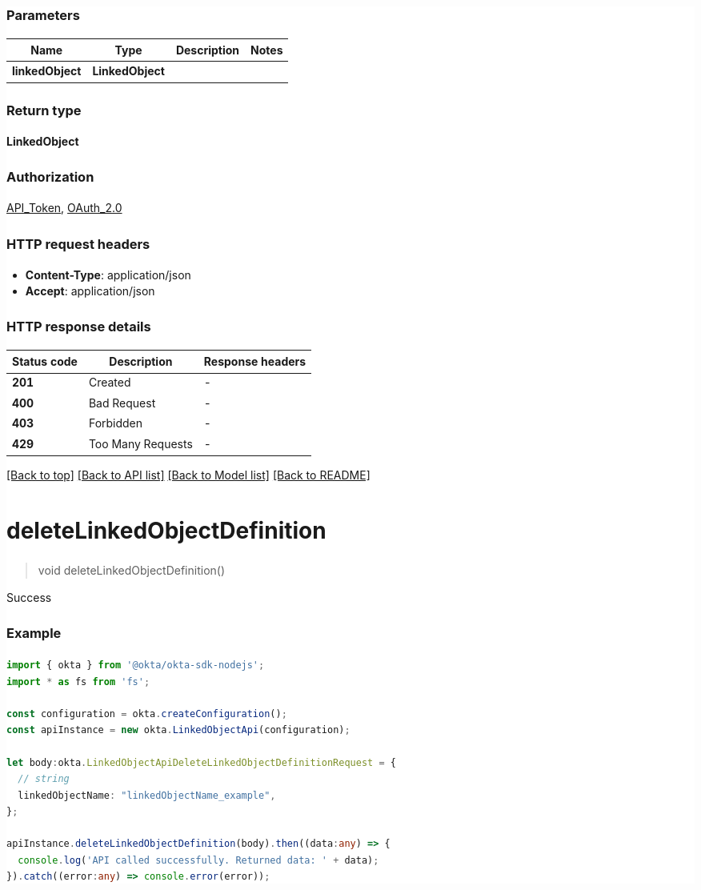 
### Parameters

Name | Type | Description  | Notes
------------- | ------------- | ------------- | -------------
 **linkedObject** | **LinkedObject**|  |


### Return type

**LinkedObject**

### Authorization

[API_Token](README.md#API_Token), [OAuth_2.0](README.md#OAuth_2.0)

### HTTP request headers

 - **Content-Type**: application/json
 - **Accept**: application/json


### HTTP response details
| Status code | Description | Response headers |
|-------------|-------------|------------------|
**201** | Created |  -  |
**400** | Bad Request |  -  |
**403** | Forbidden |  -  |
**429** | Too Many Requests |  -  |

[[Back to top]](#) [[Back to API list]](README.md#documentation-for-api-endpoints) [[Back to Model list]](README.md#documentation-for-models) [[Back to README]](README.md)

# **deleteLinkedObjectDefinition**
> void deleteLinkedObjectDefinition()

Success

### Example


```typescript
import { okta } from '@okta/okta-sdk-nodejs';
import * as fs from 'fs';

const configuration = okta.createConfiguration();
const apiInstance = new okta.LinkedObjectApi(configuration);

let body:okta.LinkedObjectApiDeleteLinkedObjectDefinitionRequest = {
  // string
  linkedObjectName: "linkedObjectName_example",
};

apiInstance.deleteLinkedObjectDefinition(body).then((data:any) => {
  console.log('API called successfully. Returned data: ' + data);
}).catch((error:any) => console.error(error));
```
